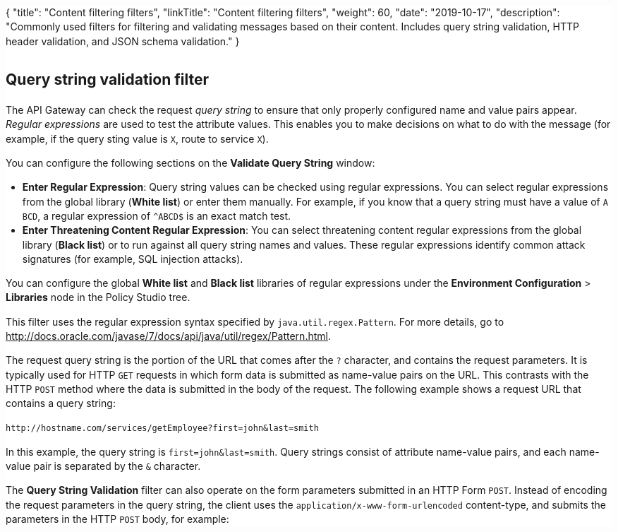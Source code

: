 {
"title": "Content filtering filters",
"linkTitle": "Content filtering filters",
"weight": 60,
"date": "2019-10-17",
"description": "Commonly used filters for filtering and validating messages based on their content. Includes query string validation, HTTP header validation, and JSON schema validation."
}

## Query string validation filter

The API Gateway can check the request *query string*
to ensure that only properly configured name and value pairs appear. *Regular expressions*
are used to test the attribute values. This enables you to make decisions on what to do with the message (for example, if the query sting value is `X`, route to service `X`).

You can configure the following sections on the **Validate Query String**
window:

* **Enter Regular Expression**:
    Query string values can be checked using regular expressions. You can select regular expressions from the global library (**White list**) or enter them manually. For example, if you know that a query string must have a value of `ABCD`, a regular expression of `^ABCD$`
    is an exact match test.
* **Enter Threatening Content Regular Expression**:
    You can select threatening content regular expressions from the global library (**Black list**) or to run against all query string names and values. These regular expressions identify common attack signatures (for example, SQL injection attacks).

You can configure the global **White list**
and **Black list**
libraries of regular expressions under the **Environment Configuration** > **Libraries**
node in the Policy Studio tree.

This filter uses the regular expression syntax specified by `java.util.regex.Pattern`. For more details, go to <http://docs.oracle.com/javase/7/docs/api/java/util/regex/Pattern.html>.

The request query string is the portion of the URL that comes after the `?`
character, and contains the request parameters. It is typically used for HTTP `GET`
requests in which form data is submitted as name-value pairs on the URL. This contrasts with the HTTP `POST`
method where the data is submitted in the body of the request. The following example shows a request URL that contains a query string:

```
http://hostname.com/services/getEmployee?first=john&last=smith
```

In this example, the query string is `first=john&last=smith`. Query strings consist of attribute name-value pairs, and each name-value pair is separated by the `&`
character.

The **Query String Validation**
filter can also operate on the form parameters submitted in an HTTP Form `POST`. Instead of encoding the request parameters in the query string, the client uses the `application/x-www-form-urlencoded`
content-type, and submits the parameters in the HTTP `POST`
body, for example:
